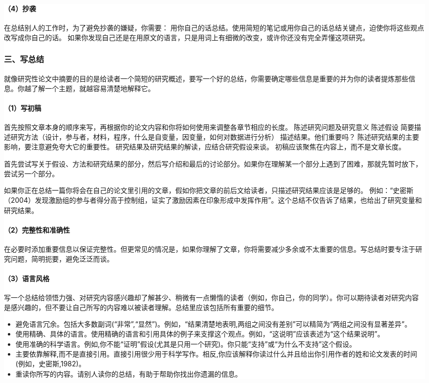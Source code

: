 

#### **（4）抄袭**

在总结别人的工作时，为了避免抄袭的嫌疑，你需要： 用你自己的话总结。使用简短的笔记或用你自己的话总结关键点，迫使你将这些观点改写成你自己的话。 如果你发现自己还是在用原文的语言，只是用词上有细微的改变，或许你还没有完全弄懂这项研究。 



### **三、写总结**

就像研究性论文中摘要的目的是给读者一个简短的研究概述，要写一个好的总结，你需要确定哪些信息是重要的并为你的读者提炼那些信息。你越了解一个主题，就越容易清楚地解释它。 



#### **（1）写初稿**

首先按照文章本身的顺序来写，再根据你的论文内容和你将如何使用来调整各章节相应的长度。 陈述研究问题及研究意义 陈述假设 简要描述研究方法（设计，参与者，材料，程序，什么是自变量，因变量，如何对数据进行分析） 描述结果。他们重要吗？ 陈述研究结果的主要影响，要注意避免夸大它的重要性。 研究结果及研究结果的解读，应结合研究假设来谈。 初稿应该聚焦在内容上，而不是文章长度。

首先尝试写关于假设、方法和研究结果的部分，然后写介绍和最后的讨论部分。如果你在理解某一个部分上遇到了困难，那就先暂时放下，尝试另一个部分。 

如果你正在总结一篇你将会在自己的论文里引用的文章，假如你把文章的前后文给读者，只描述研究结果应该是足够的。 例如：“史密斯（2004）发现激励组的参与者得分高于控制组，证实了激励因素在印象形成中发挥作用”。这个总结不仅告诉了结果，也给出了研究变量和研究结果。

 

#### **（2）完整性和准确性**

在必要时添加重要信息以保证完整性。但更常见的情况是，如果你理解了文章，你将需要减少多余或不太重要的信息。写总结时要专注于研究问题，简明扼要，避免泛泛而谈。 



#### **（3）语言风格**

写一个总结给领悟力强、对研究内容感兴趣却了解甚少、稍微有一点懒惰的读者（例如，你自己，你的同学）。你可以期待读者对研究内容是感兴趣的，但不要让自己所写的内容难以被读者理解。总结里应该包括所有重要的细节。 



- 避免语言冗余。包括大多数副词(“非常”,“显然”)。例如，“结果清楚地表明,两组之间没有差别”可以精简为“两组之间没有显著差异”。 
- 使用精确、具体的语言。使用精确的语言和引用具体的例子来支撑这个观点。例如，“这说明”应该表述为“这个结果说明”。 
- 使用准确的科学语言。例如,你不能“证明”假设(尤其是只用一个研究)。你只能“支持”或“为什么不支持”这个假设。 
- 主要依靠解释,而不是直接引用。直接引用很少用于科学写作。相反,你应该解释你读过什么并且给出你引用作者的姓和论文发表的时间(例如，史密斯,1982)。 
- 重读你所写的内容。请别人读你的总结，有助于帮助你找出你遗漏的信息。